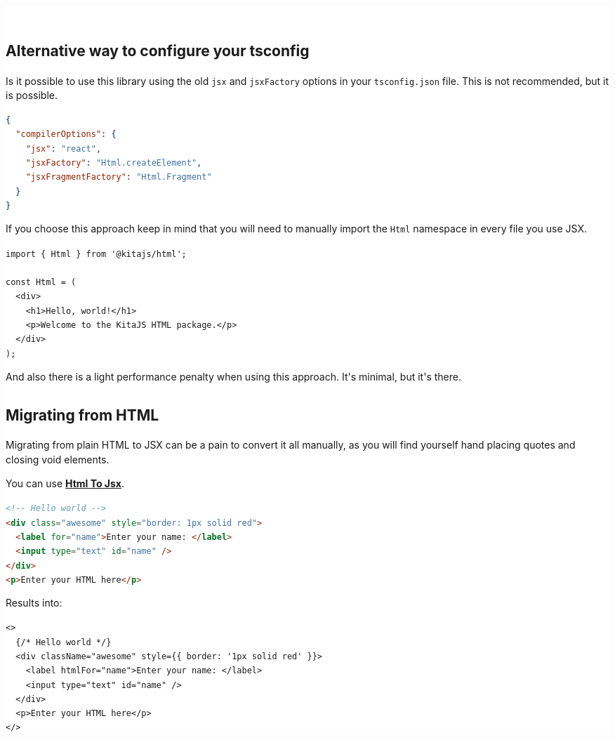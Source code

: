 </br>

## Alternative way to configure your tsconfig

Is it possible to use this library using the old `jsx` and `jsxFactory` options in your
`tsconfig.json` file. This is not recommended, but it is possible.

```json
{
  "compilerOptions": {
    "jsx": "react",
    "jsxFactory": "Html.createElement",
    "jsxFragmentFactory": "Html.Fragment"
  }
}
```

If you choose this approach keep in mind that you will need to manually import the `Html`
namespace in every file you use JSX.

```tsx
import { Html } from '@kitajs/html';

const Html = (
  <div>
    <h1>Hello, world!</h1>
    <p>Welcome to the KitaJS HTML package.</p>
  </div>
);
```

And also there is a light performance penalty when using this approach. It's minimal, but
it's there.

## Migrating from HTML

Migrating from plain HTML to JSX can be a pain to convert it all manually, as you will
find yourself hand placing quotes and closing void elements.

You can use [**Html To Jsx**](https://magic.reactjs.net/htmltojsx.htm).

```html
<!-- Hello world -->
<div class="awesome" style="border: 1px solid red">
  <label for="name">Enter your name: </label>
  <input type="text" id="name" />
</div>
<p>Enter your HTML here</p>
```

Results into:

```tsx
<>
  {/* Hello world */}
  <div className="awesome" style={{ border: '1px solid red' }}>
    <label htmlFor="name">Enter your name: </label>
    <input type="text" id="name" />
  </div>
  <p>Enter your HTML here</p>
</>
```
